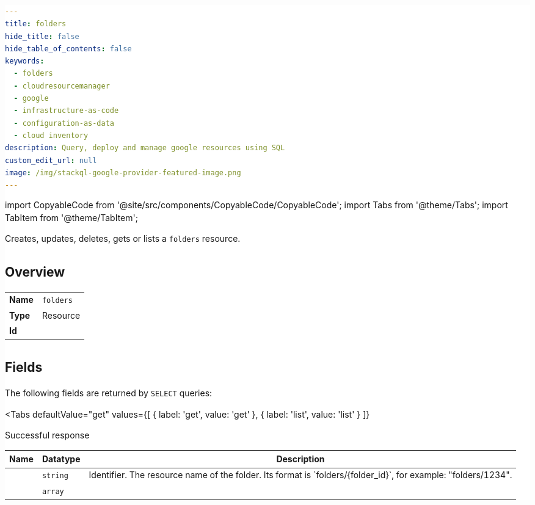 ```yaml
--- 
title: folders
hide_title: false
hide_table_of_contents: false
keywords:
  - folders
  - cloudresourcemanager
  - google
  - infrastructure-as-code
  - configuration-as-data
  - cloud inventory
description: Query, deploy and manage google resources using SQL
custom_edit_url: null
image: /img/stackql-google-provider-featured-image.png
---
```


import CopyableCode from '@site/src/components/CopyableCode/CopyableCode';
import Tabs from '@theme/Tabs';
import TabItem from '@theme/TabItem';

Creates, updates, deletes, gets or lists a <code>folders</code> resource.

## Overview
<table><tbody>
<tr><td><b>Name</b></td><td><code>folders</code></td></tr>
<tr><td><b>Type</b></td><td>Resource</td></tr>
<tr><td><b>Id</b></td><td><CopyableCode code="google.cloudresourcemanager.folders" /></td></tr>
</tbody></table>

## Fields

The following fields are returned by `SELECT` queries:

<Tabs
    defaultValue="get"
    values={[
        { label: 'get', value: 'get' },
        { label: 'list', value: 'list' }
    ]}
>
<TabItem value="get">

Successful response

<table>
<thead>
    <tr>
    <th>Name</th>
    <th>Datatype</th>
    <th>Description</th>
    </tr>
</thead>
<tbody>
<tr>
    <td><CopyableCode code="name" /></td>
    <td><code>string</code></td>
    <td>Identifier. The resource name of the folder. Its format is `folders/&#123;folder_id&#125;`, for example: "folders/1234".</td>
</tr>
<tr>
    <td><CopyableCode code="configuredCapabilities" /></td>
    <td><code>array</code></td>